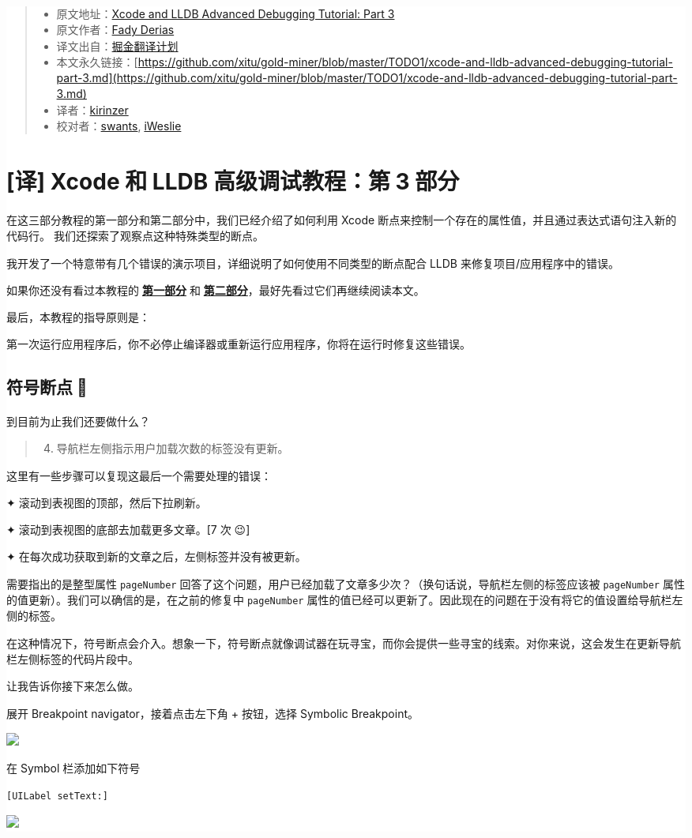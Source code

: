 > * 原文地址：[Xcode and LLDB Advanced Debugging Tutorial: Part 3](https://medium.com/@fadiderias/xcode-and-lldb-advanced-debugging-tutorial-part-3-8238aca63e7c)
> * 原文作者：[Fady Derias](https://medium.com/@fadiderias)
> * 译文出自：[掘金翻译计划](https://github.com/xitu/gold-miner)
> * 本文永久链接：[https://github.com/xitu/gold-miner/blob/master/TODO1/xcode-and-lldb-advanced-debugging-tutorial-part-3.md](https://github.com/xitu/gold-miner/blob/master/TODO1/xcode-and-lldb-advanced-debugging-tutorial-part-3.md)
> * 译者：[kirinzer](https://github.com/kirinzer)
> * 校对者：[swants](https://github.com/swants), [iWeslie](https://github.com/iWeslie)

# [译] Xcode 和 LLDB 高级调试教程：第 3 部分

在这三部分教程的第一部分和第二部分中，我们已经介绍了如何利用 Xcode 断点来控制一个存在的属性值，并且通过表达式语句注入新的代码行。 我们还探索了观察点这种特殊类型的断点。

我开发了一个特意带有几个错误的演示项目，详细说明了如何使用不同类型的断点配合 LLDB 来修复项目/应用程序中的错误。

如果你还没有看过本教程的 **[第一部分](https://github.com/xitu/gold-miner/blob/master/TODO1/xcode-and-lldb-advanced-debugging-tutorial-part-1.md)** 和 **[第二部分](https://github.com/xitu/gold-miner/blob/master/TODO1/xcode-and-lldb-advanced-debugging-tutorial-part-2.md)**，最好先看过它们再继续阅读本文。

最后，本教程的指导原则是： 

第一次运行应用程序后，你不必停止编译器或重新运行应用程序，你将在运行时修复这些错误。

## 符号断点 🔶

到目前为止我们还要做什么？

> 4. 导航栏左侧指示用户加载次数的标签没有更新。

这里有一些步骤可以复现这最后一个需要处理的错误：

✦ 滚动到表视图的顶部，然后下拉刷新。

✦ 滚动到表视图的底部去加载更多文章。[7 次 😉]

✦ 在每次成功获取到新的文章之后，左侧标签并没有被更新。

需要指出的是整型属性 `pageNumber` 回答了这个问题，用户已经加载了文章多少次？（换句话说，导航栏左侧的标签应该被 `pageNumber` 属性的值更新）。我们可以确信的是，在之前的修复中 `pageNumber` 属性的值已经可以更新了。因此现在的问题在于没有将它的值设置给导航栏左侧的标签。

在这种情况下，符号断点会介入。想象一下，符号断点就像调试器在玩寻宝，而你会提供一些寻宝的线索。对你来说，这会发生在更新导航栏左侧标签的代码片段中。

让我告诉你接下来怎么做。

展开 Breakpoint navigator，接着点击左下角 + 按钮，选择 Symbolic Breakpoint。

![](https://cdn-images-1.medium.com/max/2000/1*nI_n_rCvxBS5ZILJqDVzrA.png)

在 Symbol 栏添加如下符号

```
[UILabel setText:]
```

![](https://cdn-images-1.medium.com/max/2052/1*bd0Xm4s2qxGAAlPafpuHgQ.png)
